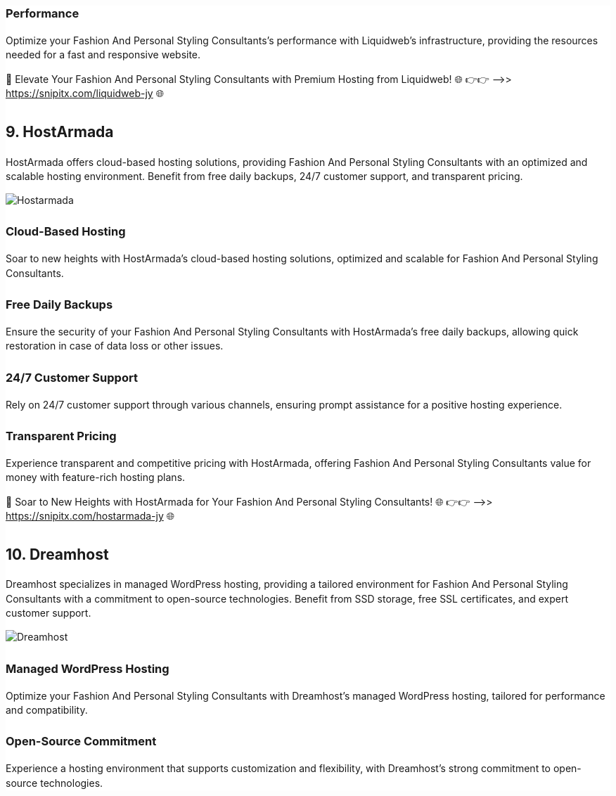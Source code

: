 ### Performance
Optimize your Fashion And Personal Styling Consultants’s performance with Liquidweb’s infrastructure, providing the resources needed for a fast and responsive website.

🚀 Elevate Your Fashion And Personal Styling Consultants with Premium Hosting from Liquidweb! 🌐
👉👉 -->> https://snipitx.com/liquidweb-jy 🌐

## 9. HostArmada

HostArmada offers cloud-based hosting solutions, providing Fashion And Personal Styling Consultants with an optimized and scalable hosting environment. Benefit from free daily backups, 24/7 customer support, and transparent pricing.

![Hostarmada](https://i.imgur.com/KFbdf3o.jpeg "Hostarmada Hosting")

### Cloud-Based Hosting
Soar to new heights with HostArmada’s cloud-based hosting solutions, optimized and scalable for Fashion And Personal Styling Consultants.

### Free Daily Backups
Ensure the security of your Fashion And Personal Styling Consultants with HostArmada’s free daily backups, allowing quick restoration in case of data loss or other issues.

### 24/7 Customer Support
Rely on 24/7 customer support through various channels, ensuring prompt assistance for a positive hosting experience.

### Transparent Pricing
Experience transparent and competitive pricing with HostArmada, offering Fashion And Personal Styling Consultants value for money with feature-rich hosting plans.

🚀 Soar to New Heights with HostArmada for Your Fashion And Personal Styling Consultants! 🌐
👉👉 -->> https://snipitx.com/hostarmada-jy 🌐

## 10. Dreamhost

Dreamhost specializes in managed WordPress hosting, providing a tailored environment for Fashion And Personal Styling Consultants with a commitment to open-source technologies. Benefit from SSD storage, free SSL certificates, and expert customer support.

![Dreamhost](https://i.imgur.com/rXIg8ip.jpeg "Dreamhost Hosting")

### Managed WordPress Hosting
Optimize your Fashion And Personal Styling Consultants with Dreamhost’s managed WordPress hosting, tailored for performance and compatibility.

### Open-Source Commitment
Experience a hosting environment that supports customization and flexibility, with Dreamhost’s strong commitment to open-source technologies.
